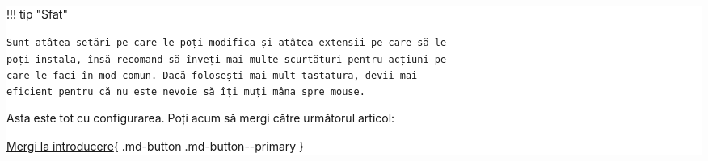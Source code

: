 !!! tip "Sfat"

    Sunt atâtea setări pe care le poți modifica și atâtea extensii pe care să le
    poți instala, însă recomand să înveți mai multe scurtături pentru acțiuni pe
    care le faci în mod comun. Dacă folosești mai mult tastatura, devii mai 
    eficient pentru că nu este nevoie să îți muți mâna spre mouse. 

Asta este tot cu configurarea. Poți acum să mergi către următorul articol:

[Mergi la introducere](./../../intro.md){ .md-button .md-button--primary }
